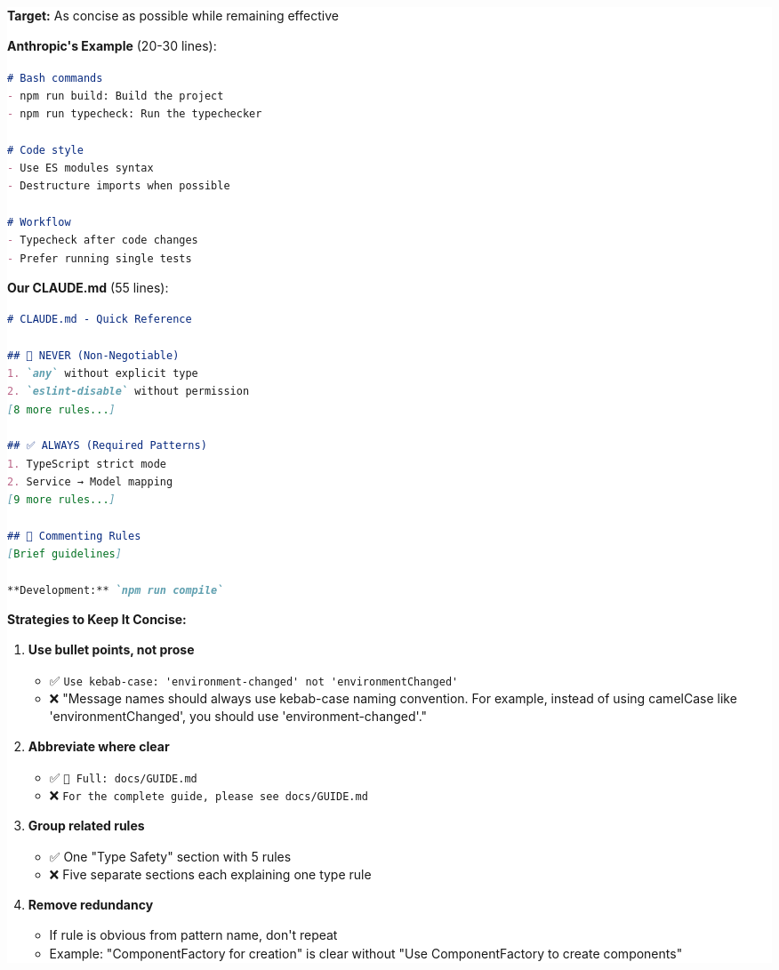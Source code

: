 **Target:** As concise as possible while remaining effective

**Anthropic's Example** (20-30 lines):
```markdown
# Bash commands
- npm run build: Build the project
- npm run typecheck: Run the typechecker

# Code style
- Use ES modules syntax
- Destructure imports when possible

# Workflow
- Typecheck after code changes
- Prefer running single tests
```

**Our CLAUDE.md** (55 lines):
```markdown
# CLAUDE.md - Quick Reference

## 🚫 NEVER (Non-Negotiable)
1. `any` without explicit type
2. `eslint-disable` without permission
[8 more rules...]

## ✅ ALWAYS (Required Patterns)
1. TypeScript strict mode
2. Service → Model mapping
[9 more rules...]

## 💬 Commenting Rules
[Brief guidelines]

**Development:** `npm run compile`
```

**Strategies to Keep It Concise:**

1. **Use bullet points, not prose**
   - ✅ `Use kebab-case: 'environment-changed' not 'environmentChanged'`
   - ❌ "Message names should always use kebab-case naming convention. For example, instead of using camelCase like 'environmentChanged', you should use 'environment-changed'."

2. **Abbreviate where clear**
   - ✅ `📖 Full: docs/GUIDE.md`
   - ❌ `For the complete guide, please see docs/GUIDE.md`

3. **Group related rules**
   - ✅ One "Type Safety" section with 5 rules
   - ❌ Five separate sections each explaining one type rule

4. **Remove redundancy**
   - If rule is obvious from pattern name, don't repeat
   - Example: "ComponentFactory for creation" is clear without "Use ComponentFactory to create components"
